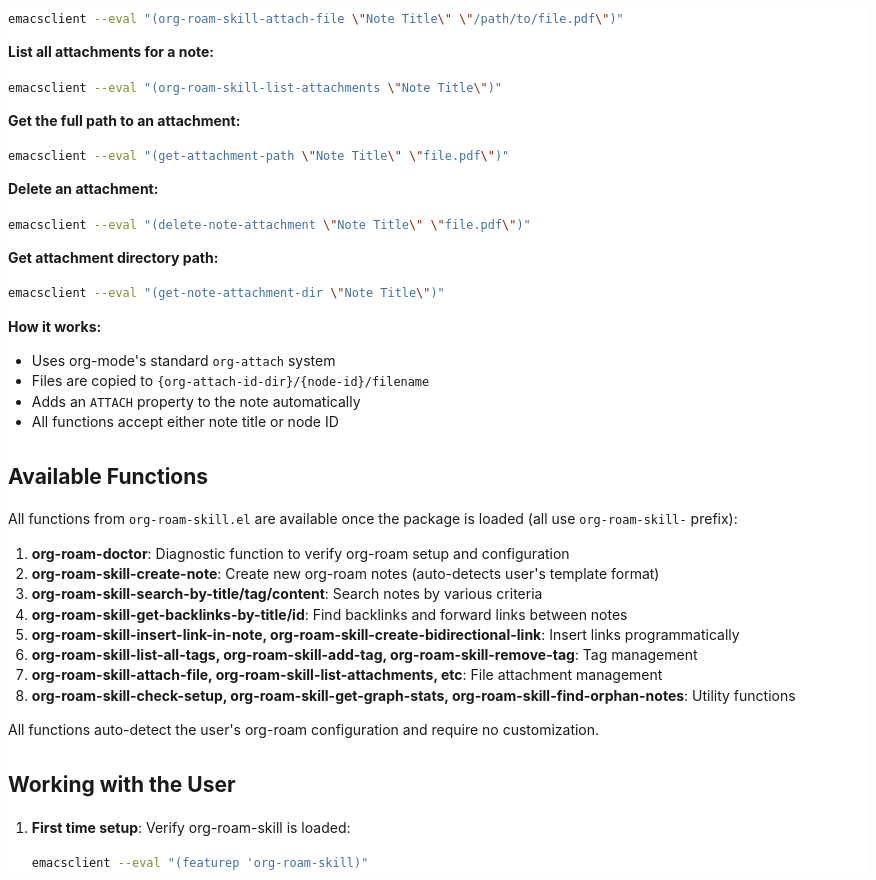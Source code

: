 ```bash
emacsclient --eval "(org-roam-skill-attach-file \"Note Title\" \"/path/to/file.pdf\")"
```

**List all attachments for a note:**

```bash
emacsclient --eval "(org-roam-skill-list-attachments \"Note Title\")"
```

**Get the full path to an attachment:**

```bash
emacsclient --eval "(get-attachment-path \"Note Title\" \"file.pdf\")"
```

**Delete an attachment:**

```bash
emacsclient --eval "(delete-note-attachment \"Note Title\" \"file.pdf\")"
```

**Get attachment directory path:**

```bash
emacsclient --eval "(get-note-attachment-dir \"Note Title\")"
```

**How it works:**
- Uses org-mode's standard `org-attach` system
- Files are copied to `{org-attach-id-dir}/{node-id}/filename`
- Adds an `ATTACH` property to the note automatically
- All functions accept either note title or node ID

## Available Functions

All functions from `org-roam-skill.el` are available once the package is loaded (all use `org-roam-skill-` prefix):

1. **org-roam-doctor**: Diagnostic function to verify org-roam setup and configuration
2. **org-roam-skill-create-note**: Create new org-roam notes (auto-detects user's template format)
3. **org-roam-skill-search-by-title/tag/content**: Search notes by various criteria
4. **org-roam-skill-get-backlinks-by-title/id**: Find backlinks and forward links between notes
5. **org-roam-skill-insert-link-in-note, org-roam-skill-create-bidirectional-link**: Insert links programmatically
6. **org-roam-skill-list-all-tags, org-roam-skill-add-tag, org-roam-skill-remove-tag**: Tag management
7. **org-roam-skill-attach-file, org-roam-skill-list-attachments, etc**: File attachment management
8. **org-roam-skill-check-setup, org-roam-skill-get-graph-stats, org-roam-skill-find-orphan-notes**: Utility functions

All functions auto-detect the user's org-roam configuration and require no customization.

## Working with the User

1. **First time setup**: Verify org-roam-skill is loaded:
   ```bash
   emacsclient --eval "(featurep 'org-roam-skill)"
   ```
